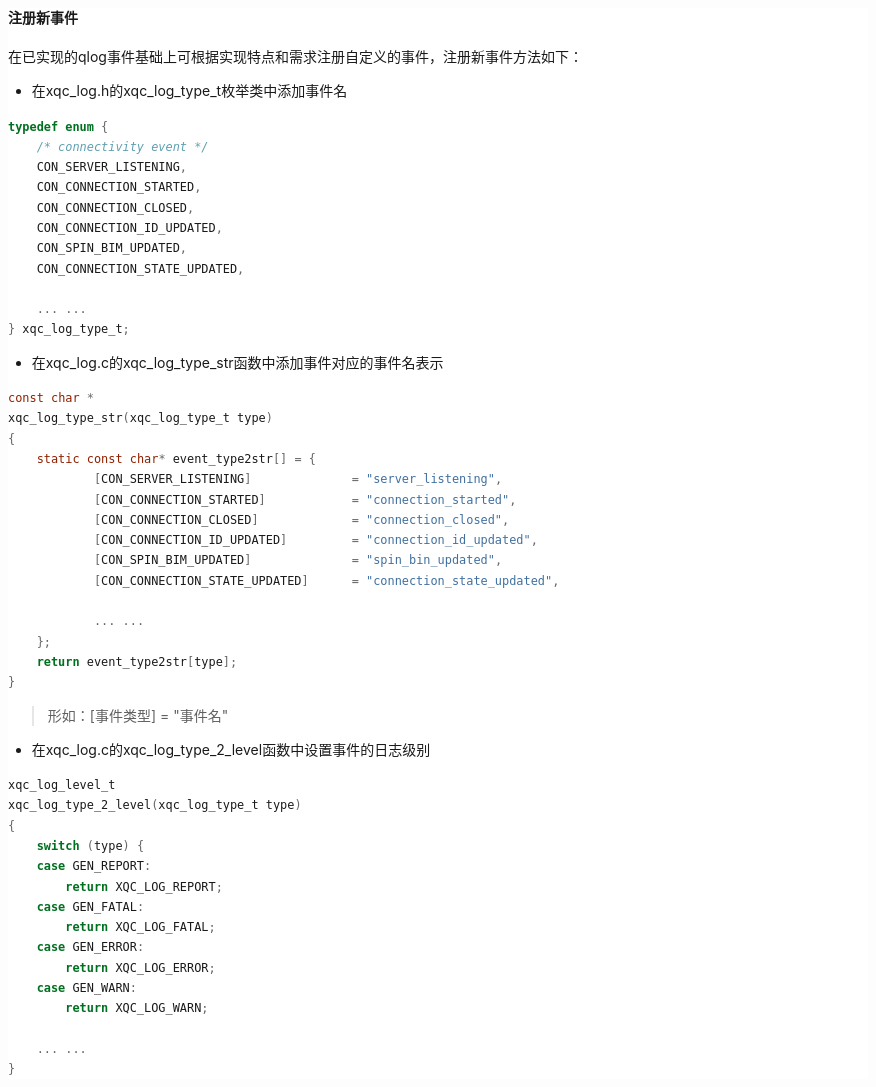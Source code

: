 </table>

#### 注册新事件

在已实现的qlog事件基础上可根据实现特点和需求注册自定义的事件，注册新事件方法如下：

* 在xqc_log.h的xqc_log_type_t枚举类中添加事件名

```C
typedef enum {
    /* connectivity event */
    CON_SERVER_LISTENING,
    CON_CONNECTION_STARTED,
    CON_CONNECTION_CLOSED,
    CON_CONNECTION_ID_UPDATED,
    CON_SPIN_BIM_UPDATED,
    CON_CONNECTION_STATE_UPDATED,

    ... ...
} xqc_log_type_t;
```

* 在xqc_log.c的xqc_log_type_str函数中添加事件对应的事件名表示

```C
const char *
xqc_log_type_str(xqc_log_type_t type)
{
    static const char* event_type2str[] = {
            [CON_SERVER_LISTENING]              = "server_listening",
            [CON_CONNECTION_STARTED]            = "connection_started",
            [CON_CONNECTION_CLOSED]             = "connection_closed",
            [CON_CONNECTION_ID_UPDATED]         = "connection_id_updated",
            [CON_SPIN_BIM_UPDATED]              = "spin_bin_updated",
            [CON_CONNECTION_STATE_UPDATED]      = "connection_state_updated",
            
            ... ...
    };
    return event_type2str[type];
}
```

> 形如：\[事件类型\] = "事件名"

* 在xqc_log.c的xqc_log_type_2_level函数中设置事件的日志级别

```C
xqc_log_level_t
xqc_log_type_2_level(xqc_log_type_t type)
{
    switch (type) {
    case GEN_REPORT:
        return XQC_LOG_REPORT;
    case GEN_FATAL:
        return XQC_LOG_FATAL;
    case GEN_ERROR:
        return XQC_LOG_ERROR;
    case GEN_WARN:
        return XQC_LOG_WARN;
        
    ... ...
}
```
